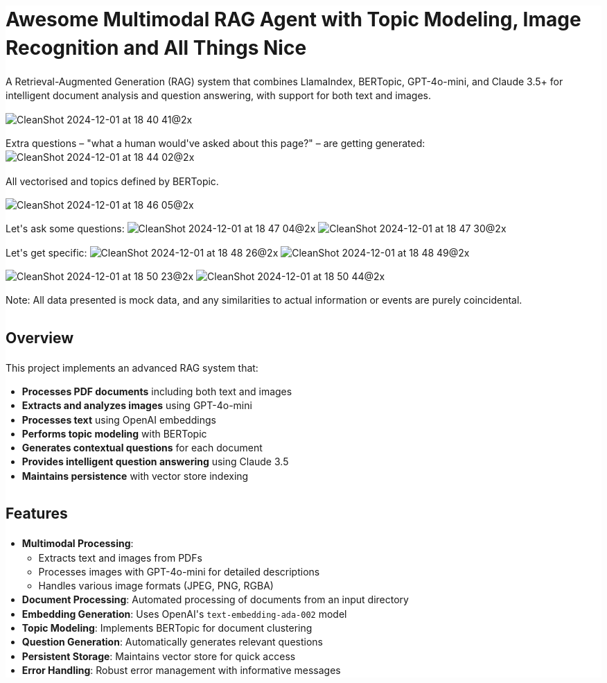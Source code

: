 # Awesome Multimodal RAG Agent with Topic Modeling, Image Recognition and All Things Nice

A Retrieval-Augmented Generation (RAG) system that combines LlamaIndex, BERTopic, GPT-4o-mini, and Claude 3.5+ for intelligent document analysis and question answering, with support for both text and images.

![CleanShot 2024-12-01 at 18 40 41@2x](https://github.com/user-attachments/assets/5cb64230-d00a-42bf-a3fb-150a68c832dd)

Extra questions – "what a human would've asked about this page?" – are getting generated:
![CleanShot 2024-12-01 at 18 44 02@2x](https://github.com/user-attachments/assets/63831a7b-4ccf-490f-a31f-b9e49fa00cb9)

All vectorised and topics defined by BERTopic.

![CleanShot 2024-12-01 at 18 46 05@2x](https://github.com/user-attachments/assets/cb1fa5b7-84d7-4a1e-b4d0-73b266a639aa)

Let's ask some questions:
![CleanShot 2024-12-01 at 18 47 04@2x](https://github.com/user-attachments/assets/0a50eb1b-193c-4501-8e5e-9221e939287f)
![CleanShot 2024-12-01 at 18 47 30@2x](https://github.com/user-attachments/assets/80ab2bb9-9125-4058-8205-091d549bd09c)

Let's get specific:
![CleanShot 2024-12-01 at 18 48 26@2x](https://github.com/user-attachments/assets/57de23de-cfcf-4262-b63b-8a964fbecb0a)
![CleanShot 2024-12-01 at 18 48 49@2x](https://github.com/user-attachments/assets/0bab18c1-9ca2-4c6a-b338-d10455b3e643)

![CleanShot 2024-12-01 at 18 50 23@2x](https://github.com/user-attachments/assets/eaa2a7e5-e403-4d3a-9d8b-0bc22f4e3f87)
![CleanShot 2024-12-01 at 18 50 44@2x](https://github.com/user-attachments/assets/1145ea45-f51f-4bba-beb0-07c0cf812f0c)

Note: All data presented is mock data, and any similarities to actual information or events are purely coincidental.

## Overview

This project implements an advanced RAG system that:
- **Processes PDF documents** including both text and images
- **Extracts and analyzes images** using GPT-4o-mini
- **Processes text** using OpenAI embeddings
- **Performs topic modeling** with BERTopic
- **Generates contextual questions** for each document
- **Provides intelligent question answering** using Claude 3.5
- **Maintains persistence** with vector store indexing

## Features

- **Multimodal Processing**: 
  - Extracts text and images from PDFs
  - Processes images with GPT-4o-mini for detailed descriptions
  - Handles various image formats (JPEG, PNG, RGBA)
- **Document Processing**: Automated processing of documents from an input directory
- **Embedding Generation**: Uses OpenAI's `text-embedding-ada-002` model
- **Topic Modeling**: Implements BERTopic for document clustering
- **Question Generation**: Automatically generates relevant questions
- **Persistent Storage**: Maintains vector store for quick access
- **Error Handling**: Robust error management with informative messages
